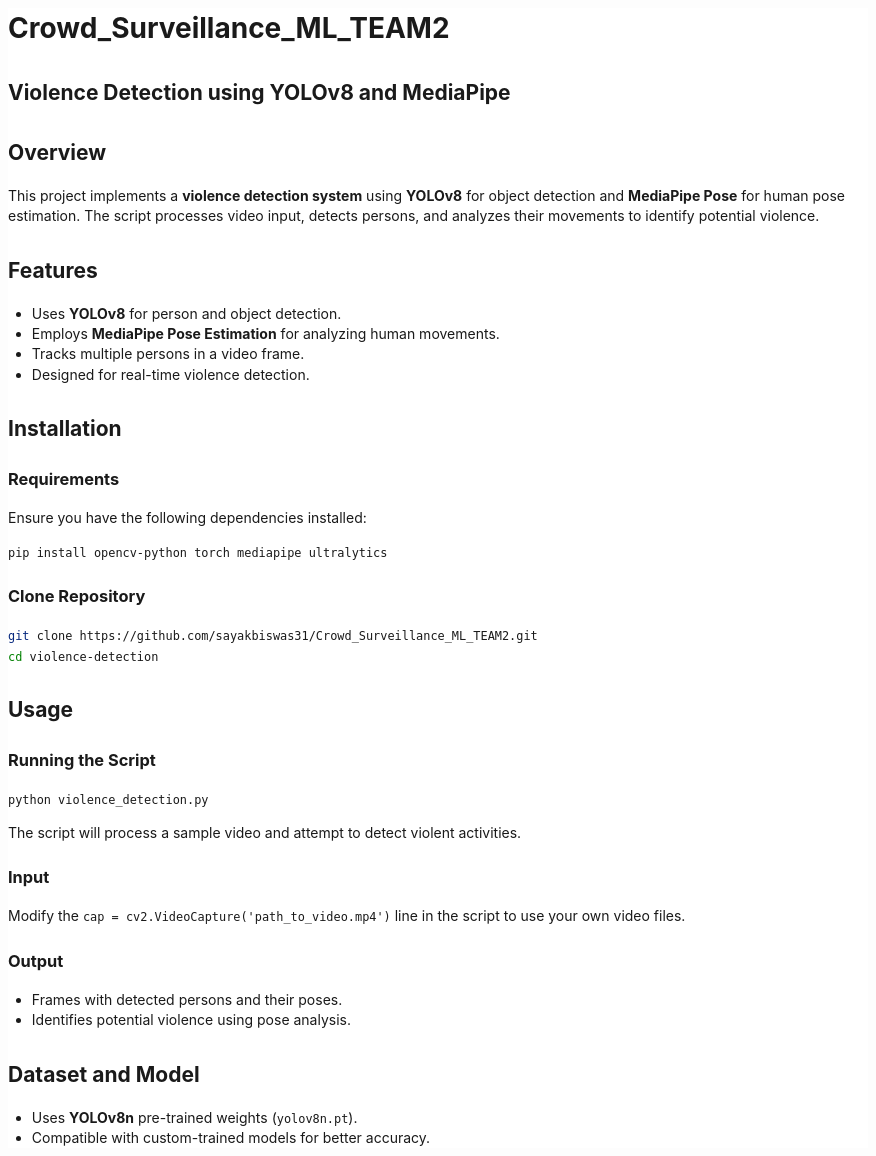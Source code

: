 # Crowd_Surveillance_ML_TEAM2

## Violence Detection using YOLOv8 and MediaPipe

## Overview
This project implements a **violence detection system** using **YOLOv8** for object detection and **MediaPipe Pose** for human pose estimation. The script processes video input, detects persons, and analyzes their movements to identify potential violence.

## Features
- Uses **YOLOv8** for person and object detection.
- Employs **MediaPipe Pose Estimation** for analyzing human movements.
- Tracks multiple persons in a video frame.
- Designed for real-time violence detection.

## Installation
### Requirements
Ensure you have the following dependencies installed:

```sh
pip install opencv-python torch mediapipe ultralytics
```

### Clone Repository
```sh
git clone https://github.com/sayakbiswas31/Crowd_Surveillance_ML_TEAM2.git
cd violence-detection
```

## Usage
### Running the Script
```sh
python violence_detection.py
```
The script will process a sample video and attempt to detect violent activities.

### Input
Modify the `cap = cv2.VideoCapture('path_to_video.mp4')` line in the script to use your own video files.

### Output
- Frames with detected persons and their poses.
- Identifies potential violence using pose analysis.

## Dataset and Model
- Uses **YOLOv8n** pre-trained weights (`yolov8n.pt`).
- Compatible with custom-trained models for better accuracy.
